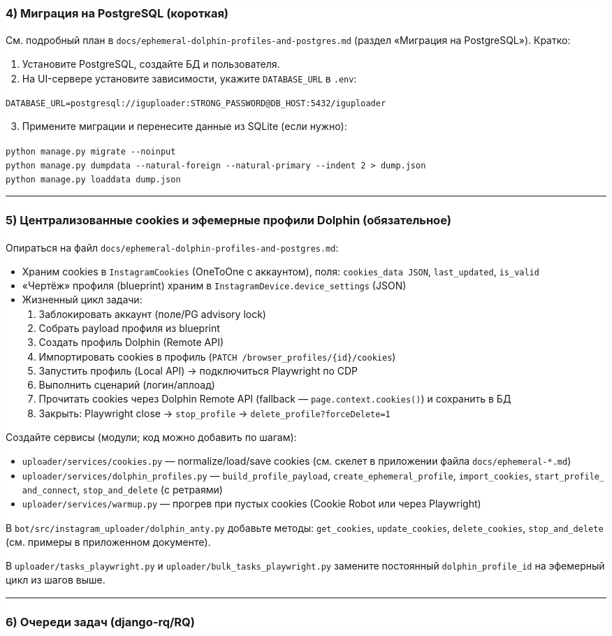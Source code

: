 
### 4) Миграция на PostgreSQL (короткая)

См. подробный план в `docs/ephemeral-dolphin-profiles-and-postgres.md` (раздел «Миграция на PostgreSQL»). Кратко:

1) Установите PostgreSQL, создайте БД и пользователя.
2) На UI-сервере установите зависимости, укажите `DATABASE_URL` в `.env`:
```
DATABASE_URL=postgresql://iguploader:STRONG_PASSWORD@DB_HOST:5432/iguploader
```
3) Примените миграции и перенесите данные из SQLite (если нужно):
```
python manage.py migrate --noinput
python manage.py dumpdata --natural-foreign --natural-primary --indent 2 > dump.json
python manage.py loaddata dump.json
```

---

### 5) Централизованные cookies и эфемерные профили Dolphin (обязательное)

Опираться на файл `docs/ephemeral-dolphin-profiles-and-postgres.md`:
- Храним cookies в `InstagramCookies` (OneToOne с аккаунтом), поля: `cookies_data JSON`, `last_updated`, `is_valid`
- «Чертёж» профиля (blueprint) храним в `InstagramDevice.device_settings` (JSON)
- Жизненный цикл задачи:
  1) Заблокировать аккаунт (поле/PG advisory lock)
  2) Собрать payload профиля из blueprint
  3) Создать профиль Dolphin (Remote API)
  4) Импортировать cookies в профиль (`PATCH /browser_profiles/{id}/cookies`)
  5) Запустить профиль (Local API) → подключиться Playwright по CDP
  6) Выполнить сценарий (логин/аплоад)
  7) Прочитать cookies через Dolphin Remote API (fallback — `page.context.cookies()`) и сохранить в БД
  8) Закрыть: Playwright close → `stop_profile` → `delete_profile?forceDelete=1`

Создайте сервисы (модули; код можно добавить по шагам):
- `uploader/services/cookies.py` — normalize/load/save cookies (см. скелет в приложении файла `docs/ephemeral-*.md`)
- `uploader/services/dolphin_profiles.py` — `build_profile_payload`, `create_ephemeral_profile`, `import_cookies`, `start_profile_and_connect`, `stop_and_delete` (с ретраями)
- `uploader/services/warmup.py` — прогрев при пустых cookies (Cookie Robot или через Playwright)

В `bot/src/instagram_uploader/dolphin_anty.py` добавьте методы: `get_cookies`, `update_cookies`, `delete_cookies`, `stop_and_delete` (см. примеры в приложенном документе).

В `uploader/tasks_playwright.py` и `uploader/bulk_tasks_playwright.py` замените постоянный `dolphin_profile_id` на эфемерный цикл из шагов выше.

---

### 6) Очереди задач (django-rq/RQ)
